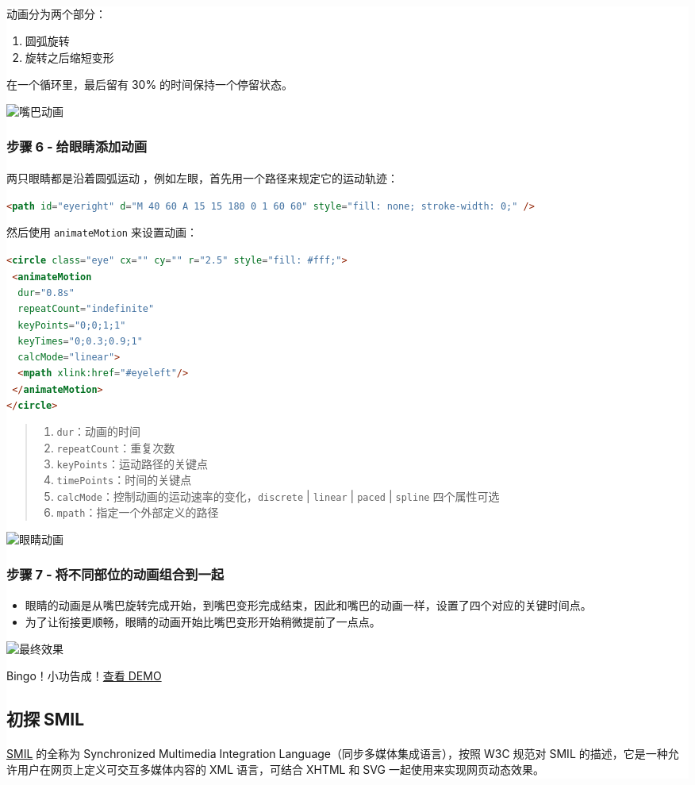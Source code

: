 动画分为两个部分：

1. 圆弧旋转
2. 旋转之后缩短变形

在一个循环里，最后留有 30% 的时间保持一个停留状态。

![嘴巴动画](https://user-gold-cdn.xitu.io/2018/2/22/161be1af387d088a?w=354&h=282&f=gif&s=76664)

### 步骤 6 - 给眼睛添加动画

两只眼睛都是沿着圆弧运动 ，例如左眼，首先用一个路径来规定它的运动轨迹：

```html
<path id="eyeright" d="M 40 60 A 15 15 180 0 1 60 60" style="fill: none; stroke-width: 0;" />
```

然后使用 `animateMotion` 来设置动画：

```html
<circle class="eye" cx="" cy="" r="2.5" style="fill: #fff;">
 <animateMotion
  dur="0.8s"
  repeatCount="indefinite"
  keyPoints="0;0;1;1"
  keyTimes="0;0.3;0.9;1"
  calcMode="linear">
  <mpath xlink:href="#eyeleft"/>
 </animateMotion>
</circle>
```


> 1. `dur`：动画的时间
> 2. `repeatCount`：重复次数
> 3. `keyPoints`：运动路径的关键点
> 4. `timePoints`：时间的关键点
> 5. `calcMode`：控制动画的运动速率的变化，`discrete` | `linear` | `paced` | `spline` 四个属性可选
> 5. `mpath`：指定一个外部定义的路径


![眼睛动画](https://user-gold-cdn.xitu.io/2018/2/22/161be1c4cccfb106?w=354&h=282&f=gif&s=62795)

### 步骤 7 - 将不同部位的动画组合到一起

- 眼睛的动画是从嘴巴旋转完成开始，到嘴巴变形完成结束，因此和嘴巴的动画一样，设置了四个对应的关键时间点。
- 为了让衔接更顺畅，眼睛的动画开始比嘴巴变形开始稍微提前了一点点。

![最终效果](https://user-gold-cdn.xitu.io/2018/2/22/161be1d04dfd4f3a?w=354&h=282&f=gif&s=101961)

Bingo！小功告成！[查看 DEMO](http://jdc.jd.com/demo/simba/loading/index.html)

## 初探 SMIL

[SMIL](https://www.w3.org/TR/REC-smil/) 的全称为 Synchronized Multimedia Integration Language（同步多媒体集成语言），按照 W3C 规范对 SMIL 的描述，它是一种允许用户在网页上定义可交互多媒体内容的 XML 语言，可结合 XHTML 和 SVG 一起使用来实现网页动态效果。
